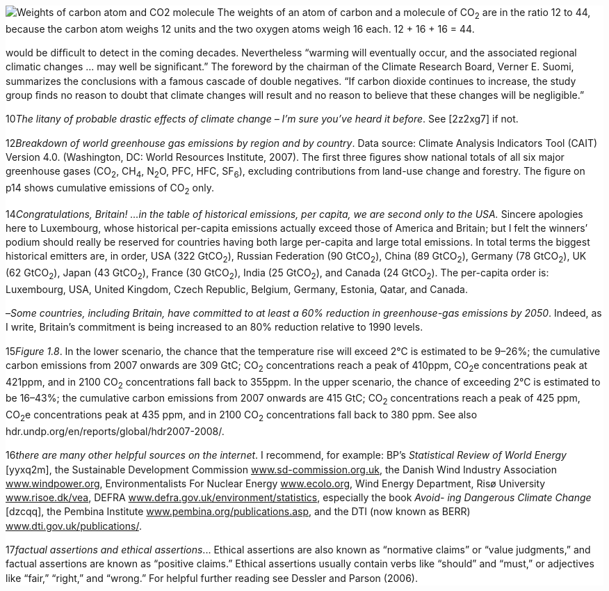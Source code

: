 <img src="figure245.png" alt="Weights of carbon atom and CO2 molecule" width="70" height="79" />
The weights of an atom of carbon and a molecule of CO<sub>2</sub> are in the ratio 12 to 44, because the carbon atom weighs 12 units and the two oxygen atoms weigh 16 each. 12 + 16 + 16 = 44.

would be difﬁcult to detect in the coming decades. Nevertheless “warming will eventually occur, and the associated regional climatic changes ... may well be signiﬁcant.” The foreword by the chairman of the Climate Research Board, Verner E. Suomi, summarizes the conclusions with a famous cascade of double negatives. “If carbon dioxide continues to increase, the study group ﬁnds no reason to doubt that climate changes will result and no reason to believe that these changes will be negligible.”

<span class="mark">10</span>*The litany of probable drastic effects of climate change – I’m sure you’ve heard it before*. See \[<span class="tinylink">2z2xg7</span>\] if not.

<span class="mark">12</span>*Breakdown of world greenhouse gas emissions by region and by country*. Data source: Climate Analysis Indicators Tool (CAIT) Version 4.0. (Washington, DC: World Resources Institute, 2007). The ﬁrst three ﬁgures show national totals of all six major greenhouse gases (CO<sub>2</sub>, CH<sub>4</sub>, N<sub>2</sub>O, PFC, HFC, SF<sub>6</sub>), excluding contributions from land-use change and forestry. The ﬁgure on p14 shows cumulative emissions of CO<sub>2</sub> only.

<span class="mark">14</span>*Congratulations, Britain! ...in the table of historical emissions, per capita, we are second only to the USA.* Sincere apologies here to Luxembourg, whose historical per-capita emissions actually exceed those of America and Britain; but I felt the winners’ podium should really be reserved for countries having both large per-capita and large total emissions. In total terms the biggest historical emitters are, in order, USA (322 GtCO<sub>2</sub>), Russian Federation (90 GtCO<sub>2</sub>), China (89 GtCO<sub>2</sub>), Germany (78 GtCO<sub>2</sub>), UK (62 GtCO<sub>2</sub>), Japan (43 GtCO<sub>2</sub>), France (30 GtCO<sub>2</sub>), India (25 GtCO<sub>2</sub>), and Canada (24 GtCO<sub>2</sub>). The per-capita order is: Luxembourg, USA, United Kingdom, Czech Republic, Belgium, Germany, Estonia, Qatar, and Canada.

<span class="mark">–</span>*Some countries, including Britain, have committed to at least a 60% reduction in greenhouse-gas emissions by 2050*. Indeed, as I write, Britain’s commitment is being increased to an 80% reduction relative to 1990 levels.

<span class="mark">15</span>*Figure 1.8*. In the lower scenario, the chance that the temperature rise will exceed 2°C is estimated to be 9–26%; the cumulative carbon emissions from 2007 onwards are 309 GtC; CO<sub>2</sub> concentrations reach a peak of 410ppm, CO<sub>2</sub>e concentrations peak at 421ppm, and in 2100 CO<sub>2</sub> concentrations fall back to 355ppm. In the upper scenario, the chance of exceeding 2°C is estimated to be 16–43%; the cumulative carbon emissions from 2007 onwards are 415 GtC; CO<sub>2</sub> concentrations reach a peak of 425 ppm, CO<sub>2</sub>e concentrations peak at 435 ppm, and in 2100 CO<sub>2</sub> concentrations fall back to 380 ppm. See also <span class="websitetitle">hdr.undp.org/en/reports/global/hdr2007-2008/</span>.

<span class="mark">16</span>*there are many other helpful sources on the internet*. I recommend, for example: BP’s *Statistical Review of World* *Energy* \[<span class="tinylink">yyxq2m</span>\], the Sustainable Development Commission <span class="websitetitle">www.sd-commission.org.uk</span>, the Danish Wind Industry Association <span class="websitetitle">www.windpower.org</span>, Environmentalists For Nuclear Energy <span class="websitetitle">www.ecolo.org</span>, Wind Energy Department, Risø University <span class="websitetitle">www.risoe.dk/vea</span>, DEFRA <span class="websitetitle">www.defra.gov.uk/environment/statistics</span>, especially the book *Avoid-* *ing Dangerous Climate Change* \[<span class="tinylink">dzcqq</span>\], the Pembina Institute <span class="websitetitle">www.pembina.org/publications.asp</span>, and the DTI (now known as BERR) <span class="websitetitle">www.dti.gov.uk/publications/</span>.

<span class="mark">17</span>*factual assertions and ethical assertions*... Ethical assertions are also known as “normative claims” or “value judgments,” and factual assertions are known as “positive claims.” Ethical assertions usually contain verbs like “should” and “must,” or adjectives like “fair,” “right,” and “wrong.” For helpful further reading see Dessler and Parson (2006).
